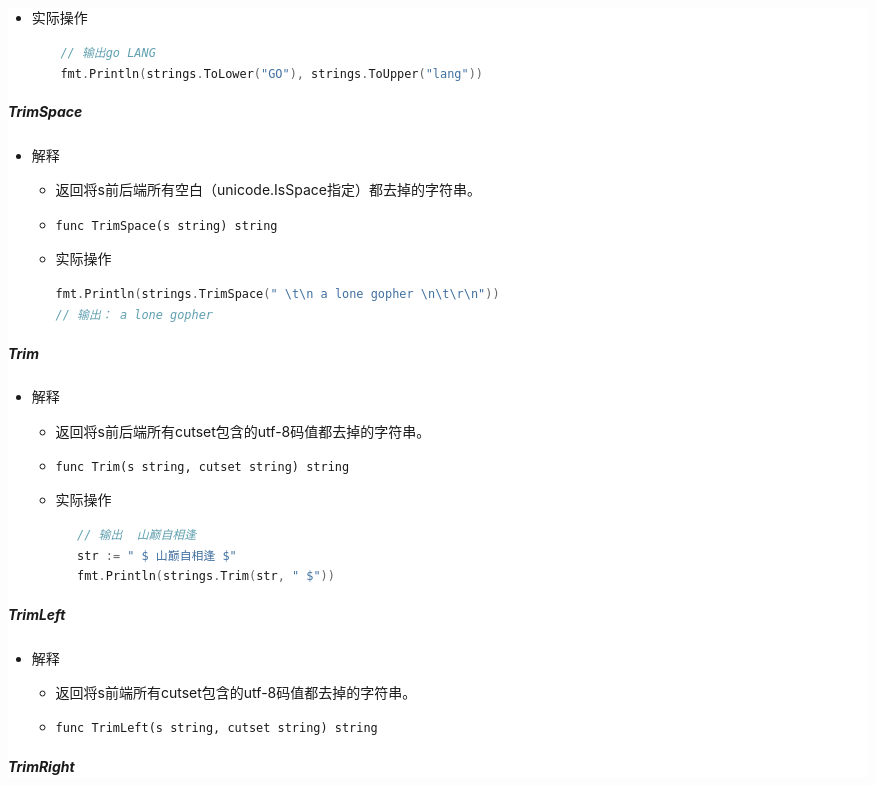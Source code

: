   - 实际操作

    ```go
    	// 输出go LANG
    	fmt.Println(strings.ToLower("GO"), strings.ToUpper("lang"))
    ```

    



##### TrimSpace

- 解释

  - 返回将s前后端所有空白（unicode.IsSpace指定）都去掉的字符串。

  - ```
    func TrimSpace(s string) string
    ```

  - 实际操作

    ```go
    fmt.Println(strings.TrimSpace(" \t\n a lone gopher \n\t\r\n"))
    // 输出： a lone gopher
    ```

    

##### Trim

- 解释

  - 返回将s前后端所有cutset包含的utf-8码值都去掉的字符串。

  - ```
    func Trim(s string, cutset string) string
    ```

  - 实际操作

     ```go
      	// 输出  山巅自相逢
      	str := " $ 山巅自相逢 $"
      	fmt.Println(strings.Trim(str, " $"))
     ```



##### TrimLeft

- 解释

  - 返回将s前端所有cutset包含的utf-8码值都去掉的字符串。

  - ```
    func TrimLeft(s string, cutset string) string
    ```



##### TrimRight
